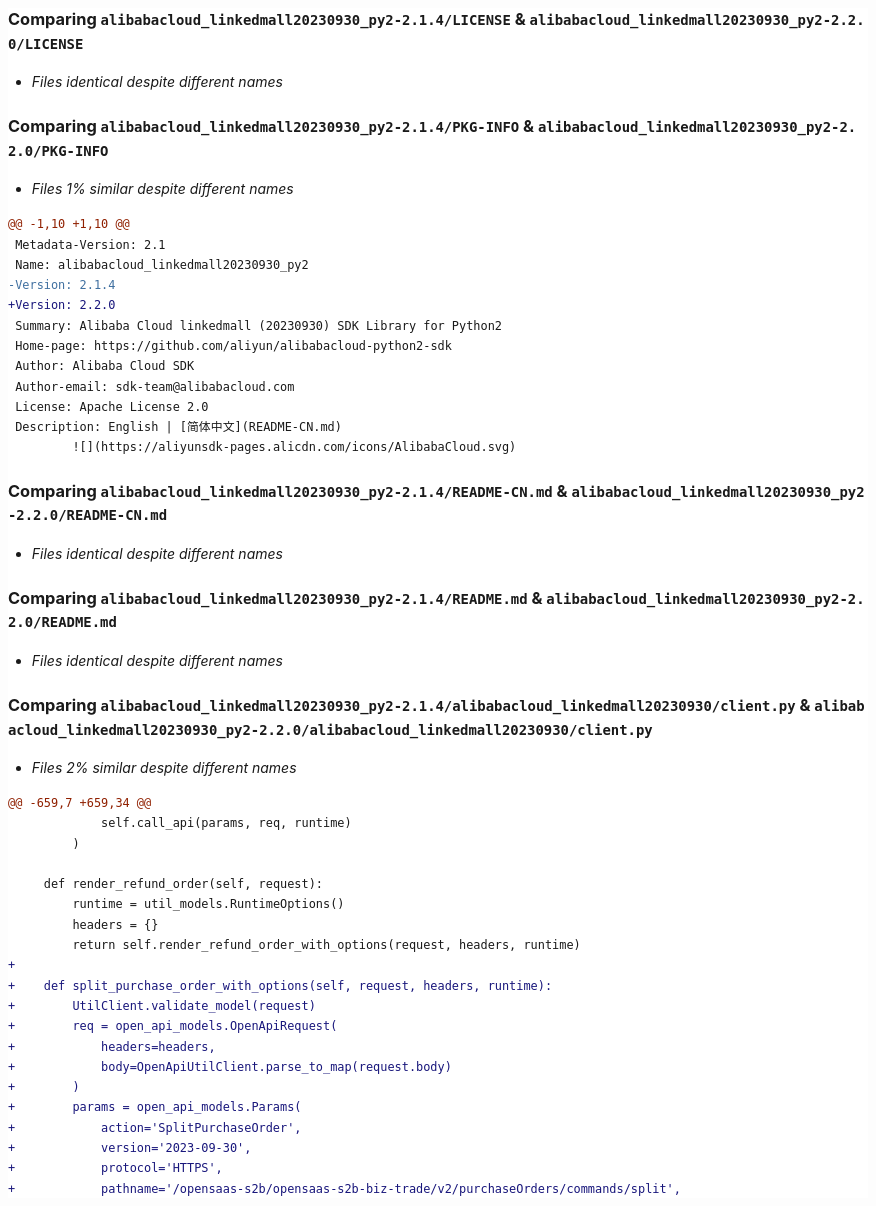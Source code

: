 ### Comparing `alibabacloud_linkedmall20230930_py2-2.1.4/LICENSE` & `alibabacloud_linkedmall20230930_py2-2.2.0/LICENSE`

 * *Files identical despite different names*

### Comparing `alibabacloud_linkedmall20230930_py2-2.1.4/PKG-INFO` & `alibabacloud_linkedmall20230930_py2-2.2.0/PKG-INFO`

 * *Files 1% similar despite different names*

```diff
@@ -1,10 +1,10 @@
 Metadata-Version: 2.1
 Name: alibabacloud_linkedmall20230930_py2
-Version: 2.1.4
+Version: 2.2.0
 Summary: Alibaba Cloud linkedmall (20230930) SDK Library for Python2
 Home-page: https://github.com/aliyun/alibabacloud-python2-sdk
 Author: Alibaba Cloud SDK
 Author-email: sdk-team@alibabacloud.com
 License: Apache License 2.0
 Description: English | [简体中文](README-CN.md)
         ![](https://aliyunsdk-pages.alicdn.com/icons/AlibabaCloud.svg)
```

### Comparing `alibabacloud_linkedmall20230930_py2-2.1.4/README-CN.md` & `alibabacloud_linkedmall20230930_py2-2.2.0/README-CN.md`

 * *Files identical despite different names*

### Comparing `alibabacloud_linkedmall20230930_py2-2.1.4/README.md` & `alibabacloud_linkedmall20230930_py2-2.2.0/README.md`

 * *Files identical despite different names*

### Comparing `alibabacloud_linkedmall20230930_py2-2.1.4/alibabacloud_linkedmall20230930/client.py` & `alibabacloud_linkedmall20230930_py2-2.2.0/alibabacloud_linkedmall20230930/client.py`

 * *Files 2% similar despite different names*

```diff
@@ -659,7 +659,34 @@
             self.call_api(params, req, runtime)
         )
 
     def render_refund_order(self, request):
         runtime = util_models.RuntimeOptions()
         headers = {}
         return self.render_refund_order_with_options(request, headers, runtime)
+
+    def split_purchase_order_with_options(self, request, headers, runtime):
+        UtilClient.validate_model(request)
+        req = open_api_models.OpenApiRequest(
+            headers=headers,
+            body=OpenApiUtilClient.parse_to_map(request.body)
+        )
+        params = open_api_models.Params(
+            action='SplitPurchaseOrder',
+            version='2023-09-30',
+            protocol='HTTPS',
+            pathname='/opensaas-s2b/opensaas-s2b-biz-trade/v2/purchaseOrders/commands/split',
```